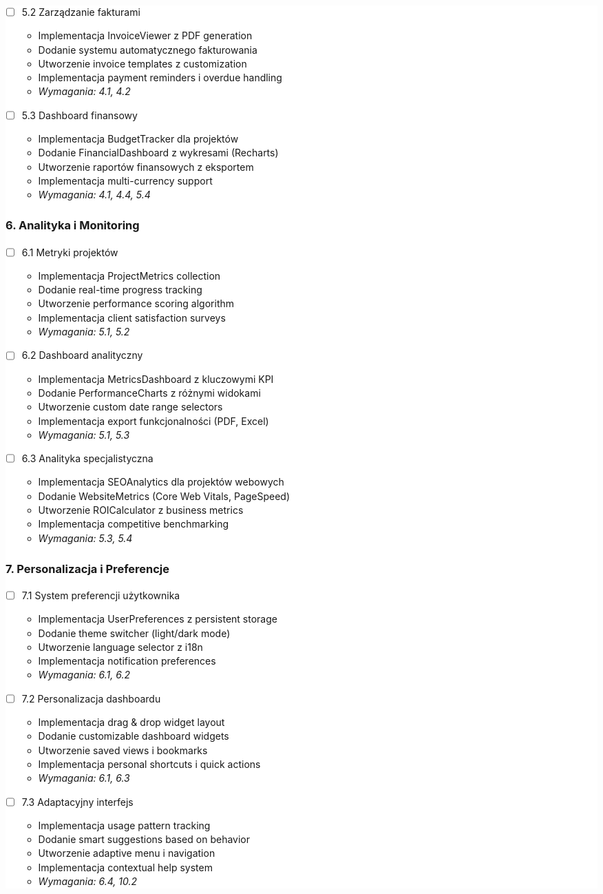 - [ ] 5.2 Zarządzanie fakturami
  - Implementacja InvoiceViewer z PDF generation
  - Dodanie systemu automatycznego fakturowania
  - Utworzenie invoice templates z customization
  - Implementacja payment reminders i overdue handling
  - _Wymagania: 4.1, 4.2_

- [ ] 5.3 Dashboard finansowy
  - Implementacja BudgetTracker dla projektów
  - Dodanie FinancialDashboard z wykresami (Recharts)
  - Utworzenie raportów finansowych z eksportem
  - Implementacja multi-currency support
  - _Wymagania: 4.1, 4.4, 5.4_

### 6. Analityka i Monitoring

- [ ] 6.1 Metryki projektów
  - Implementacja ProjectMetrics collection
  - Dodanie real-time progress tracking
  - Utworzenie performance scoring algorithm
  - Implementacja client satisfaction surveys
  - _Wymagania: 5.1, 5.2_

- [ ] 6.2 Dashboard analityczny
  - Implementacja MetricsDashboard z kluczowymi KPI
  - Dodanie PerformanceCharts z różnymi widokami
  - Utworzenie custom date range selectors
  - Implementacja export funkcjonalności (PDF, Excel)
  - _Wymagania: 5.1, 5.3_

- [ ] 6.3 Analityka specjalistyczna
  - Implementacja SEOAnalytics dla projektów webowych
  - Dodanie WebsiteMetrics (Core Web Vitals, PageSpeed)
  - Utworzenie ROICalculator z business metrics
  - Implementacja competitive benchmarking
  - _Wymagania: 5.3, 5.4_

### 7. Personalizacja i Preferencje

- [ ] 7.1 System preferencji użytkownika
  - Implementacja UserPreferences z persistent storage
  - Dodanie theme switcher (light/dark mode)
  - Utworzenie language selector z i18n
  - Implementacja notification preferences
  - _Wymagania: 6.1, 6.2_

- [ ] 7.2 Personalizacja dashboardu
  - Implementacja drag & drop widget layout
  - Dodanie customizable dashboard widgets
  - Utworzenie saved views i bookmarks
  - Implementacja personal shortcuts i quick actions
  - _Wymagania: 6.1, 6.3_

- [ ] 7.3 Adaptacyjny interfejs
  - Implementacja usage pattern tracking
  - Dodanie smart suggestions based on behavior
  - Utworzenie adaptive menu i navigation
  - Implementacja contextual help system
  - _Wymagania: 6.4, 10.2_
